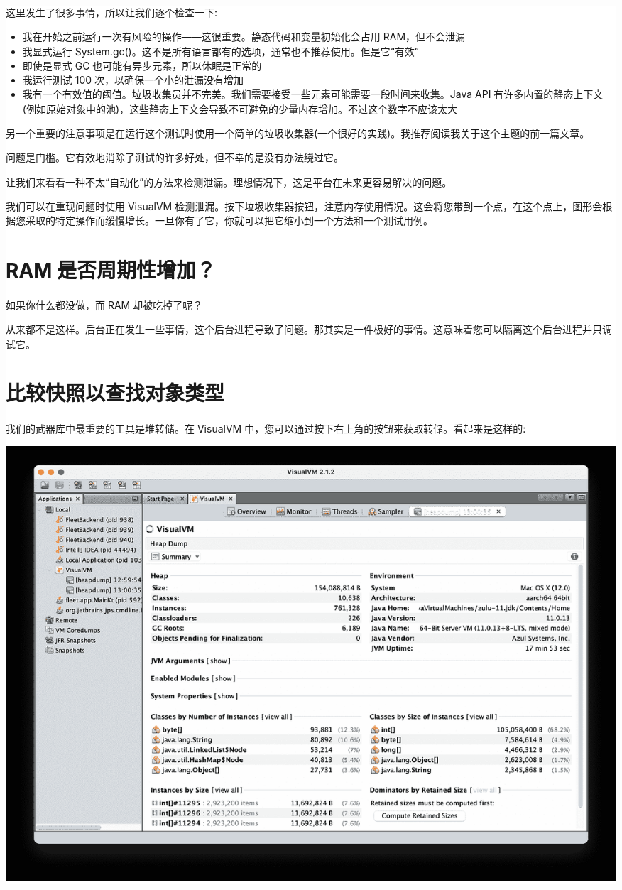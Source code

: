 这里发生了很多事情，所以让我们逐个检查一下:

*   我在开始之前运行一次有风险的操作——这很重要。静态代码和变量初始化会占用 RAM，但不会泄漏
*   我显式运行 System.gc()。这不是所有语言都有的选项，通常也不推荐使用。但是它“有效”
*   即使是显式 GC 也可能有异步元素，所以休眠是正常的
*   我运行测试 100 次，以确保一个小的泄漏没有增加
*   我有一个有效值的阈值。垃圾收集员并不完美。我们需要接受一些元素可能需要一段时间来收集。Java API 有许多内置的静态上下文(例如原始对象中的池)，这些静态上下文会导致不可避免的少量内存增加。不过这个数字不应该太大

另一个重要的注意事项是在运行这个测试时使用一个简单的垃圾收集器(一个很好的实践)。我推荐阅读我关于这个主题的前一篇文章。

问题是门槛。它有效地消除了测试的许多好处，但不幸的是没有办法绕过它。

让我们来看看一种不太“自动化”的方法来检测泄漏。理想情况下，这是平台在未来更容易解决的问题。

我们可以在重现问题时使用 VisualVM 检测泄漏。按下垃圾收集器按钮，注意内存使用情况。这会将您带到一个点，在这个点上，图形会根据您采取的特定操作而缓慢增长。一旦你有了它，你就可以把它缩小到一个方法和一个测试用例。

# RAM 是否周期性增加？

如果你什么都没做，而 RAM 却被吃掉了呢？

从来都不是这样。后台正在发生一些事情，这个后台进程导致了问题。那其实是一件极好的事情。这意味着您可以隔离这个后台进程并只调试它。

# 比较快照以查找对象类型

我们的武器库中最重要的工具是堆转储。在 VisualVM 中，您可以通过按下右上角的按钮来获取转储。看起来是这样的:

![](img/fe2a14cc6d4516d63538240b0dca0931.png)

